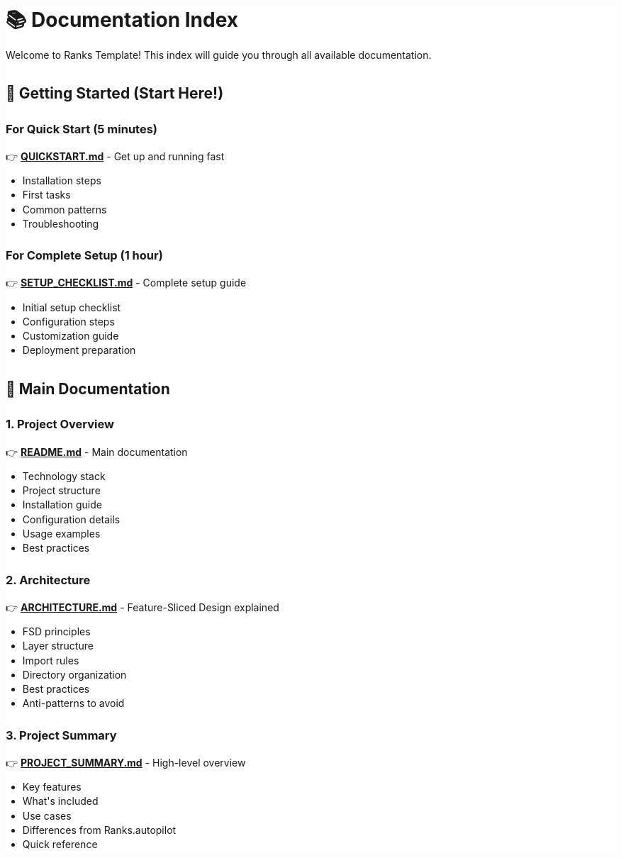 # 📚 Documentation Index

Welcome to Ranks Template! This index will guide you through all available documentation.

## 🚀 Getting Started (Start Here!)

### For Quick Start (5 minutes)
👉 **[QUICKSTART.md](./QUICKSTART.md)** - Get up and running fast
- Installation steps
- First tasks
- Common patterns
- Troubleshooting

### For Complete Setup (1 hour)
👉 **[SETUP_CHECKLIST.md](./SETUP_CHECKLIST.md)** - Complete setup guide
- Initial setup checklist
- Configuration steps
- Customization guide
- Deployment preparation

## 📖 Main Documentation

### 1. Project Overview
👉 **[README.md](./README.md)** - Main documentation
- Technology stack
- Project structure
- Installation guide
- Configuration details
- Usage examples
- Best practices

### 2. Architecture
👉 **[ARCHITECTURE.md](./ARCHITECTURE.md)** - Feature-Sliced Design explained
- FSD principles
- Layer structure
- Import rules
- Directory organization
- Best practices
- Anti-patterns to avoid

### 3. Project Summary
👉 **[PROJECT_SUMMARY.md](./PROJECT_SUMMARY.md)** - High-level overview
- Key features
- What's included
- Use cases
- Differences from Ranks.autopilot
- Quick reference
